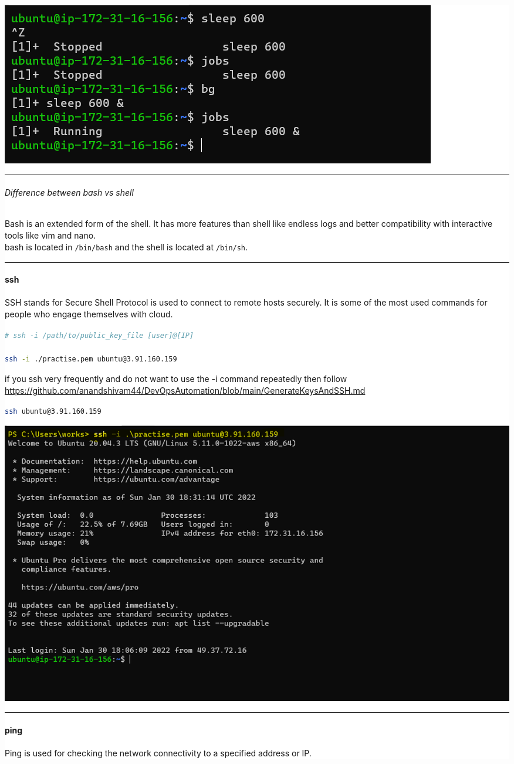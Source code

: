 ![bg](images/bg.png)
___
###### Difference between bash vs shell
Bash is an extended form of the shell. It has more features than shell like endless logs and better compatibility with interactive tools like vim and nano.  
bash is located in `/bin/bash` and the shell is located at `/bin/sh`.
___
#### ssh
SSH stands for Secure Shell Protocol is used to connect to remote hosts securely. It is some of the most used commands for people who engage themselves with cloud.
``` bash
# ssh -i /path/to/public_key_file [user]@[IP]

ssh -i ./practise.pem ubuntu@3.91.160.159
```
if you ssh very frequently and do not want to use the -i command repeatedly then follow https://github.com/anandshivam44/DevOpsAutomation/blob/main/GenerateKeysAndSSH.md
```bash
ssh ubuntu@3.91.160.159
``` 
![ssh](images/ssh.png)
___
#### ping
Ping is used for checking the network connectivity to a specified address or IP.
```
```